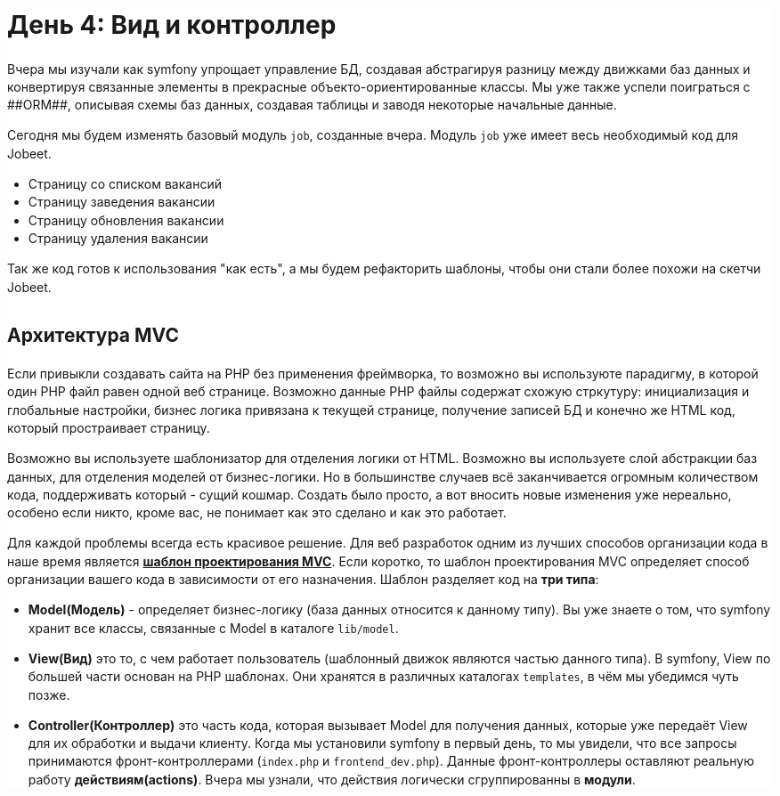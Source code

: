 День 4: Вид и контроллер
========================

Вчера мы изучали как symfony упрощает управление БД, создавая абстрагируя
разницу между движками баз данных и конвертируя связанные элементы
в прекрасные объекто-ориентированные классы. Мы уже также успели поиграться с
##ORM##, описывая схемы баз данных, создавая таблицы и заводя некоторые начальные
данные.

Сегодня мы будем изменять базовый модуль `job`, созданные вчера.
Модуль `job` уже имеет весь необходимый код для Jobeet.

 * Страницу со списком вакансий
 * Страницу заведения вакансии
 * Страницу обновления вакансии
 * Страницу удаления вакансии

Так же код готов к использования "как есть", а мы будем рефакторить
шаблоны, чтобы они стали более похожи на скетчи Jobeet.

Архитектура MVC
--------------------

Если привыкли создавать сайта на PHP без применения фреймворка, то
возможно вы используюте парадигму, в которой один PHP файл равен одной веб странице.
Возможно данные PHP файлы содержат схожую стркутуру: инициализация и глобальные
настройки, бизнес логика привязана к текущей странице, получение записей БД и
конечно же HTML код, который простраивает страницу.

Возможно вы используете шаблонизатор для отделения логики от HTML.
Возможно вы используете слой абстракции баз данных, для отделения
моделей от бизнес-логики. Но в большинстве случаев всё заканчивается
огромным количеством кода, поддерживать который - сущий кошмар.
Создать было просто, а вот вносить новые изменения уже нереально, особено
если никто, кроме вас, не понимает как это сделано и как это работает.

Для каждой проблемы всегда есть красивое решение. Для веб разработок одним
из лучших способов организации кода в наше время является
[**шаблон проектирования MVC**](http://en.wikipedia.org/wiki/Model-view-controller).
Если коротко, то шаблон проектирования MVC определяет способ организации вашего кода
в зависимости от его назначения. Шаблон разделяет код на **три типа**:

  * **Model(Модель)** - определяет бизнес-логику (база данных относится к данному типу).
    Вы уже знаете о том, что symfony хранит все классы, связанные с Model в каталоге
    `lib/model`.

  * **View(Вид)** это то, с чем работает пользователь (шаблонный движок являются частью
    данного типа). В symfony, View по большей части основан на PHP шаблонах.
    Они хранятся в различных каталогах `templates`, в чём мы убедимся чуть позже.

  * **Controller(Контроллер)** это часть кода, которая вызывает Model для
    получения данных, которые уже передаёт View для их обработки и выдачи клиенту.
    Когда мы установили symfony в первый день, то мы увидели, что все запросы
    принимаются фронт-контроллерами (`index.php` и `frontend_dev.php`).
    Данные фронт-контроллеры оставляют реальную работу **действиям(actions)**.
    Вчера мы узнали, что действия логически сгруппированны в **модули**.
